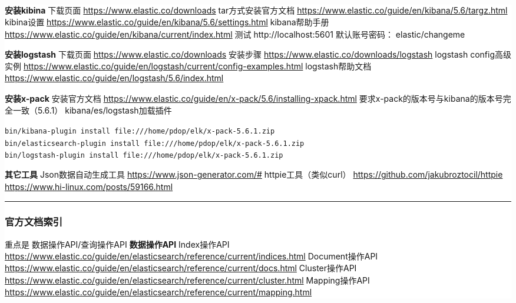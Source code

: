 **安装kibina**
下载页面
https://www.elastic.co/downloads
tar方式安装官方文档
https://www.elastic.co/guide/en/kibana/5.6/targz.html
kibina设置
https://www.elastic.co/guide/en/kibana/5.6/settings.html
kibana帮助手册
https://www.elastic.co/guide/en/kibana/current/index.html
测试 http://localhost:5601
默认账号密码： elastic/changeme

**安装logstash**
下载页面
https://www.elastic.co/downloads
安装步骤
https://www.elastic.co/downloads/logstash
logstash config高级实例
https://www.elastic.co/guide/en/logstash/current/config-examples.html
logstash帮助文档
https://www.elastic.co/guide/en/logstash/5.6/index.html

**安装x-pack**
安装官方文档
https://www.elastic.co/guide/en/x-pack/5.6/installing-xpack.html
要求x-pack的版本号与kibana的版本号完全一致（5.6.1）
kibana/es/logstash加载插件
```bash
bin/kibana-plugin install file:///home/pdop/elk/x-pack-5.6.1.zip
bin/elasticsearch-plugin install file:///home/pdop/elk/x-pack-5.6.1.zip
bin/logstash-plugin install file:///home/pdop/elk/x-pack-5.6.1.zip
```

**其它工具**
Json数据自动生成工具
https://www.json-generator.com/#
httpie工具（类似curl）
https://github.com/jakubroztocil/httpie
https://www.hi-linux.com/posts/59166.html

-----------------------------------------------------------------
### 官方文档索引
重点是 数据操作API/查询操作API
**数据操作API**
Index操作API
https://www.elastic.co/guide/en/elasticsearch/reference/current/indices.html
Document操作API
https://www.elastic.co/guide/en/elasticsearch/reference/current/docs.html
Cluster操作API
https://www.elastic.co/guide/en/elasticsearch/reference/current/cluster.html
Mapping操作API
https://www.elastic.co/guide/en/elasticsearch/reference/current/mapping.html
